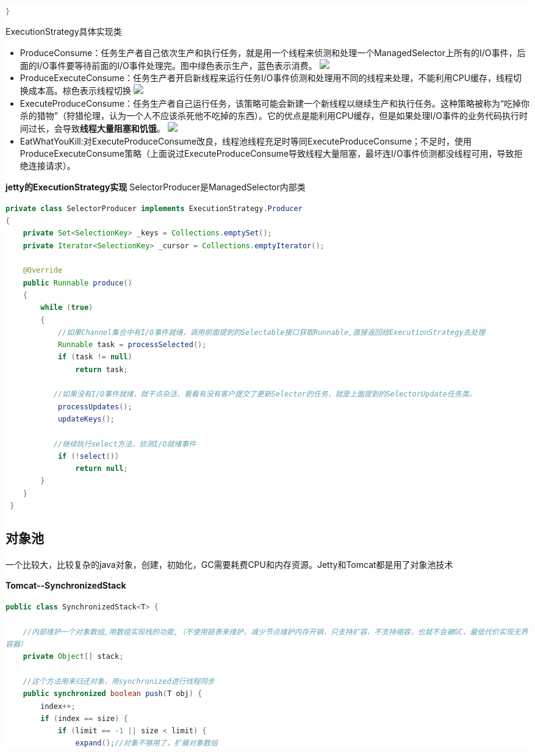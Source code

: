 ```java
}
```

ExecutionStrategy具体实现类

- ProduceConsume：任务生产者自己依次生产和执行任务，就是用一个线程来侦测和处理一个ManagedSelector上所有的I/O事件，后面的I/O事件要等待前面的I/O事件处理完。图中绿色表示生产，蓝色表示消费。
![](https://yatesblog.oss-cn-shenzhen.aliyuncs.com/img/tomcat/16.png)
- ProduceExecuteConsume：任务生产者开启新线程来运行任务I/O事件侦测和处理用不同的线程来处理，不能利用CPU缓存，线程切换成本高。棕色表示线程切换
![](https://yatesblog.oss-cn-shenzhen.aliyuncs.com/img/tomcat/17.png)
-  ExecuteProduceConsume：任务生产者自己运行任务，该策略可能会新建一个新线程以继续生产和执行任务。这种策略被称为“吃掉你杀的猎物”（狩猎伦理，认为一个人不应该杀死他不吃掉的东西）。它的优点是能利用CPU缓存，但是如果处理I/O事件的业务代码执行时间过长，会导致**线程大量阻塞和饥饿**。
![](https://yatesblog.oss-cn-shenzhen.aliyuncs.com/img/tomcat/18.png)
- EatWhatYouKill:对ExecuteProduceConsume改良，线程池线程充足时等同ExecuteProduceConsume；不足时，使用ProduceExecuteConsume策略（上面说过ExecuteProduceConsume导致线程大量阻塞，最坏连I/O事件侦测都没线程可用，导致拒绝连接请求）。

**jetty的ExecutionStrategy实现**
SelectorProducer是ManagedSelector内部类

```java
private class SelectorProducer implements ExecutionStrategy.Producer
{
    private Set<SelectionKey> _keys = Collections.emptySet();
    private Iterator<SelectionKey> _cursor = Collections.emptyIterator();

    @Override
    public Runnable produce()
    {
        while (true)
        {
            //如果Channel集合中有I/O事件就绪，调用前面提到的Selectable接口获取Runnable,直接返回给ExecutionStrategy去处理
            Runnable task = processSelected();
            if (task != null)
                return task;
            
           //如果没有I/O事件就绪，就干点杂活，看看有没有客户提交了更新Selector的任务，就是上面提到的SelectorUpdate任务类。
            processUpdates();
            updateKeys();

           //继续执行select方法，侦测I/O就绪事件
            if (!select())
                return null;
        }
    }
 }
```

## **对象池**
一个比较大，比较复杂的java对象，创建，初始化，GC需要耗费CPU和内存资源。Jetty和Tomcat都是用了对象池技术

**Tomcat--SynchronizedStack**
```java
public class SynchronizedStack<T> {

    //内部维护一个对象数组,用数组实现栈的功能,（不使用链表来维护，减少节点维护内存开销，只支持扩容，不支持缩容，也就不会被GC，最低代价实现无界容器）
    private Object[] stack;

    //这个方法用来归还对象，用synchronized进行线程同步
    public synchronized boolean push(T obj) {
        index++;
        if (index == size) {
            if (limit == -1 || size < limit) {
                expand();//对象不够用了，扩展对象数组
```